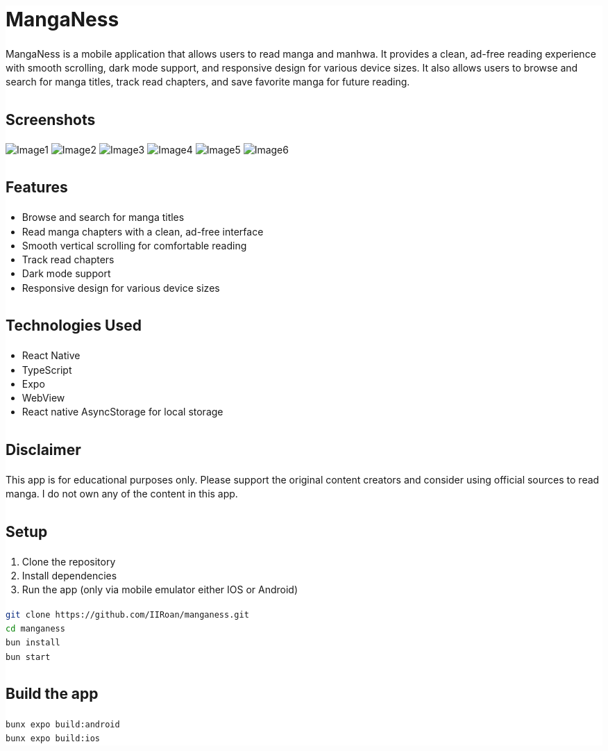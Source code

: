 # MangaNess

MangaNess is a mobile application that allows users to read manga and manhwa. It provides a clean, ad-free reading experience with smooth scrolling, dark mode support, and responsive design for various device sizes. It also allows users to browse and search for manga titles, track read chapters, and save favorite manga for future reading.

## Screenshots

<img src="https://github.com/user-attachments/assets/b8626bed-3e80-4509-a8c5-ab6a5412bf17" alt="Image1" height="500">
<img src="https://github.com/user-attachments/assets/e8cf415b-98a7-487b-9650-48a1d957f533" alt="Image2" height="500">
<img src="https://github.com/user-attachments/assets/bd1b99b4-b93a-4325-8434-9d4e8d1d4570" alt="Image3" height="500">
<img src="https://github.com/user-attachments/assets/16be9920-ae78-49eb-812c-4b6124f2682b" alt="Image4" height="500">
<img src="https://github.com/user-attachments/assets/f072d3bf-b7f9-4fc3-964b-990c3c5f8b1a" alt="Image5" height="500">
<img src="https://github.com/user-attachments/assets/239d924c-b3ed-43ee-ad69-e93097a1c01e" alt="Image6" height="500">

## Features

- Browse and search for manga titles
- Read manga chapters with a clean, ad-free interface
- Smooth vertical scrolling for comfortable reading
- Track read chapters
- Dark mode support
- Responsive design for various device sizes

## Technologies Used

- React Native
- TypeScript
- Expo
- WebView
- React native AsyncStorage for local storage

## Disclaimer

This app is for educational purposes only. Please support the original content creators and consider using official sources to read manga. I do not own any of the content in this app.

## Setup

1. Clone the repository
2. Install dependencies
3. Run the app (only via mobile emulator either IOS or Android)

```bash
git clone https://github.com/IIRoan/manganess.git
cd manganess
bun install
bun start
```

## Build the app

```bash
bunx expo build:android
bunx expo build:ios
```

